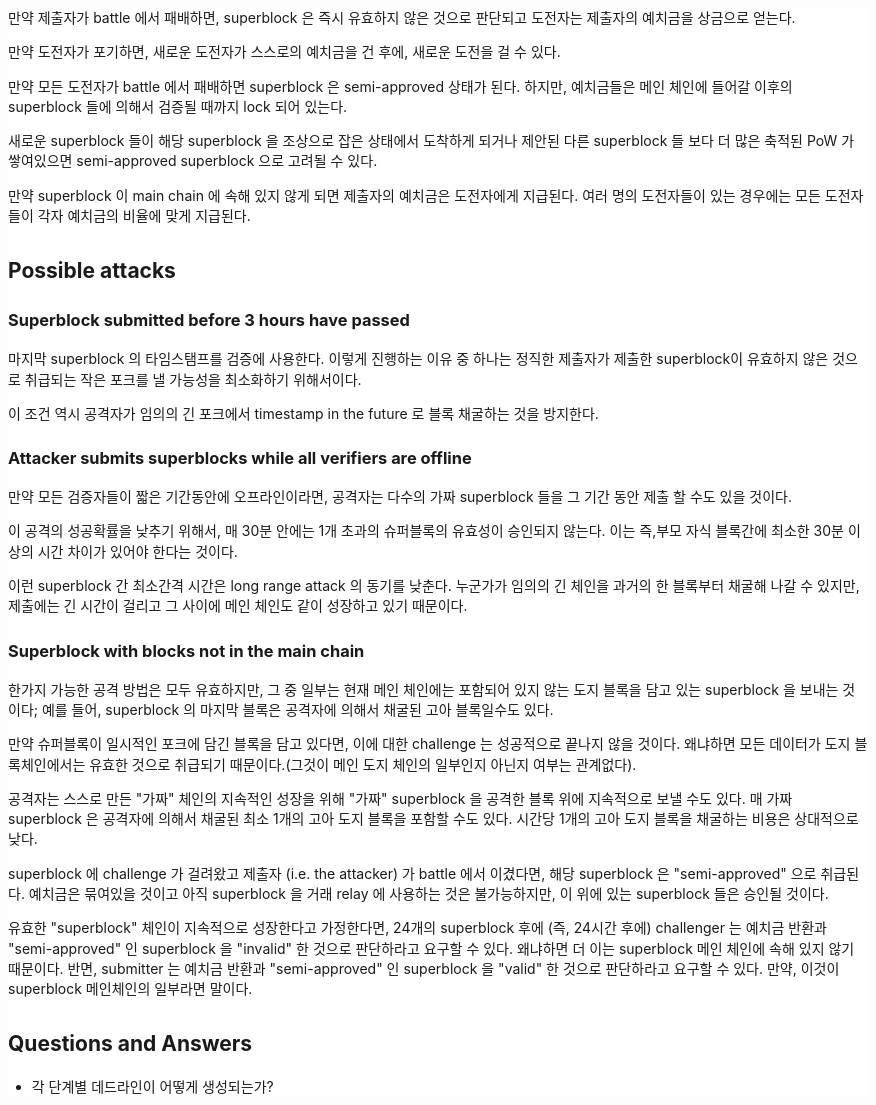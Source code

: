 만약 제출자가 battle 에서 패배하면, superblock 은 즉시 유효하지 않은 것으로 판단되고 도전자는 제출자의 예치금을 상금으로 얻는다. 

만약 도전자가 포기하면, 새로운 도전자가 스스로의 예치금을 건 후에, 새로운 도전을 걸 수 있다.

만약 모든 도전자가 battle 에서 패배하면 superblock 은 semi-approved 상태가 된다. 하지만, 예치금들은 메인 체인에 들어갈 이후의 superblock 들에 의해서 검증될 때까지 lock 되어 있는다. 

새로운 superblock 들이 해당 superblock 을 조상으로 잡은 상태에서 도착하게 되거나 제안된 다른 superblock 들 보다 더 많은 축적된 PoW 가 쌓여있으면 semi-approved superblock 으로 고려될 수 있다. 

만약 superblock 이 main chain 에 속해 있지 않게 되면 제출자의 예치금은 도전자에게 지급된다. 여러 명의 도전자들이 있는 경우에는 모든 도전자들이 각자 예치금의 비율에 맞게 지급된다. 

## Possible attacks 

### Superblock submitted before 3 hours have passed 

마지막 superblock 의 타임스탬프를 검증에 사용한다. 이렇게 진행하는 이유 중 하나는 정직한 제출자가 제출한 superblock이 유효하지 않은 것으로 취급되는 작은 포크를 낼 가능성을 최소화하기 위해서이다.

이 조건 역시 공격자가 임의의 긴 포크에서 timestamp in the future 로 블록 채굴하는 것을 방지한다. 

### Attacker submits superblocks while all verifiers are offline 

만약 모든 검증자들이 짧은 기간동안에 오프라인이라면, 공격자는 다수의 가짜 superblock 들을 그 기간 동안 제출 할 수도 있을 것이다. 

이 공격의 성공확률을 낮추기 위해서, 매 30분 안에는 1개 초과의 슈퍼블록의 유효성이 승인되지 않는다. 이는 즉,부모 자식 블록간에  최소한 30분 이상의 시간 차이가 있어야 한다는 것이다.

이런 superblock 간 최소간격 시간은 long range attack 의 동기를 낮춘다. 누군가가 임의의 긴 체인을 과거의 한 블록부터 채굴해 나갈 수 있지만, 제출에는 긴 시간이 걸리고 그 사이에 메인 체인도 같이 성장하고 있기 때문이다. 

### Superblock with blocks not in the main chain 

한가지 가능한 공격 방법은 모두 유효하지만, 그 중 일부는 현재 메인 체인에는 포함되어 있지 않는 도지 블록을 담고 있는 superblock 을 보내는 것이다; 예를 들어, superblock 의 마지막 블록은 공격자에 의해서 채굴된 고아 블록일수도 있다. 

만약 슈퍼블록이 일시적인 포크에 담긴 블록을 담고 있다면, 이에 대한 challenge 는 성공적으로 끝나지 않을 것이다. 왜냐하면 모든 데이터가 도지 블록체인에서는 유효한 것으로 취급되기 때문이다.(그것이 메인 도지 체인의 일부인지 아닌지 여부는 관계없다).

공격자는 스스로 만든 "가짜" 체인의 지속적인 성장을 위해 "가짜" superblock 을 공격한 블록 위에 지속적으로 보낼 수도 있다. 매 가짜 superblock 은 공격자에 의해서 채굴된 최소 1개의 고아 도지 블록을 포함할 수도 있다. 시간당 1개의 고아 도지 블록을 채굴하는 비용은 상대적으로 낮다. 

superblock 에 challenge 가 걸려왔고 제출자 (i.e. the attacker) 가 battle 에서 이겼다면, 해당 superblock 은 "semi-approved" 으로 취급된다. 예치금은 묶여있을 것이고 아직 superblock 을 거래 relay 에 사용하는 것은 불가능하지만, 이 위에 있는 superblock 들은 승인될 것이다. 

유효한 "superblock" 체인이 지속적으로 성장한다고 가정한다면, 24개의 superblock 후에 (즉, 24시간 후에) challenger 는 예치금 반환과 "semi-approved" 인 superblock 을 "invalid" 한 것으로 판단하라고 요구할 수 있다. 왜냐하면 더 이는 superblock 메인 체인에 속해 있지 않기 때문이다. 반면, submitter 는 예치금 반환과 "semi-approved" 인 superblock 을 "valid" 한 것으로 판단하라고 요구할 수 있다. 만약, 이것이 superblock 메인체인의 일부라면 말이다. 

## Questions and Answers 

- 각 단계별 데드라인이 어떻게 생성되는가? 
